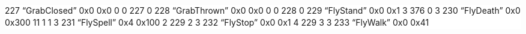 <td>227</td>
<td>“GrabClosed”</td>
<td>0x0</td>
<td>0x0</td>
<td>0</td>
<td>0</td>
<td>227</td>
<td>0</td>
</tr>
<tr>
<td>228</td>
<td>“GrabThrown”</td>
<td>0x0</td>
<td>0x0</td>
<td>0</td>
<td>0</td>
<td>228</td>
<td>0</td>
</tr>
<tr>
<td>229</td>
<td>“FlyStand”</td>
<td>0x0</td>
<td>0x1</td>
<td>3</td>
<td>376</td>
<td>0</td>
<td>3</td>
</tr>
<tr>
<td>230</td>
<td>“FlyDeath”</td>
<td>0x0</td>
<td>0x300</td>
<td>11</td>
<td>1</td>
<td>1</td>
<td>3</td>
</tr>
<tr>
<td>231</td>
<td>“FlySpell”</td>
<td>0x4</td>
<td>0x100</td>
<td>2</td>
<td>229</td>
<td>2</td>
<td>3</td>
</tr>
<tr>
<td>232</td>
<td>“FlyStop”</td>
<td>0x0</td>
<td>0x1</td>
<td>4</td>
<td>229</td>
<td>3</td>
<td>3</td>
</tr>
<tr>
<td>233</td>
<td>“FlyWalk”</td>
<td>0x0</td>
<td>0x41</td>
